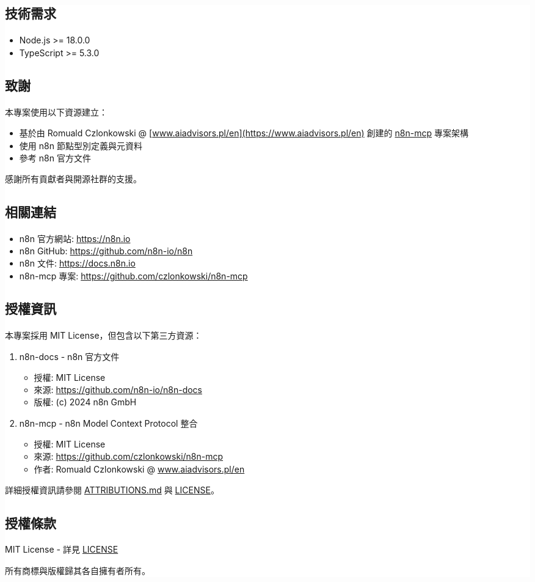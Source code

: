 ## 技術需求

- Node.js >= 18.0.0
- TypeScript >= 5.3.0

## 致謝

本專案使用以下資源建立：

- 基於由 Romuald Czlonkowski @ [www.aiadvisors.pl/en](https://www.aiadvisors.pl/en) 創建的 [n8n-mcp](https://github.com/czlonkowski/n8n-mcp) 專案架構
- 使用 n8n 節點型別定義與元資料
- 參考 n8n 官方文件

感謝所有貢獻者與開源社群的支援。

## 相關連結

- n8n 官方網站: https://n8n.io
- n8n GitHub: https://github.com/n8n-io/n8n
- n8n 文件: https://docs.n8n.io
- n8n-mcp 專案: https://github.com/czlonkowski/n8n-mcp


## 授權資訊

本專案採用 MIT License，但包含以下第三方資源：

1. n8n-docs - n8n 官方文件
   - 授權: MIT License
   - 來源: https://github.com/n8n-io/n8n-docs
   - 版權: (c) 2024 n8n GmbH

2. n8n-mcp - n8n Model Context Protocol 整合
   - 授權: MIT License
   - 來源: https://github.com/czlonkowski/n8n-mcp
   - 作者: Romuald Czlonkowski @ www.aiadvisors.pl/en

詳細授權資訊請參閱 [ATTRIBUTIONS.md](./ATTRIBUTIONS.md) 與 [LICENSE](./LICENSE)。

## 授權條款

MIT License - 詳見 [LICENSE](./LICENSE)

所有商標與版權歸其各自擁有者所有。
